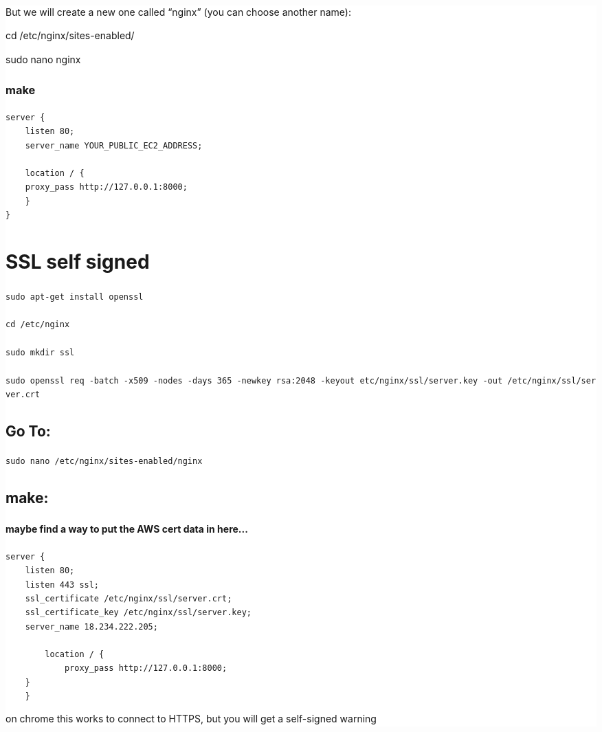 But we will create a new one called “nginx” (you can choose another name):

cd /etc/nginx/sites-enabled/

sudo nano nginx

### make 
```
server {    
    listen 80;    
    server_name YOUR_PUBLIC_EC2_ADDRESS;    

    location / {        
    proxy_pass http://127.0.0.1:8000;
    }
}
```



# SSL self signed
```
sudo apt-get install openssl

cd /etc/nginx

sudo mkdir ssl

sudo openssl req -batch -x509 -nodes -days 365 -newkey rsa:2048 -keyout etc/nginx/ssl/server.key -out /etc/nginx/ssl/server.crt
```



## Go To:
```
sudo nano /etc/nginx/sites-enabled/nginx
```

## make:
#### maybe find a way to put the AWS cert data in here...
```
server {
    listen 80;
    listen 443 ssl;
    ssl_certificate /etc/nginx/ssl/server.crt;
    ssl_certificate_key /etc/nginx/ssl/server.key;
    server_name 18.234.222.205;
    
        location / {
            proxy_pass http://127.0.0.1:8000;
    }
    }
```
on chrome this works to connect to HTTPS, but you will get a self-signed warning
